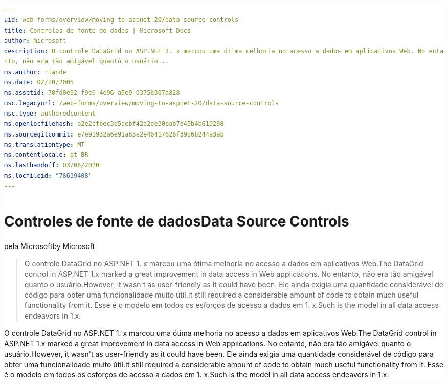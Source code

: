 ```yaml
---
uid: web-forms/overview/moving-to-aspnet-20/data-source-controls
title: Controles de fonte de dados | Microsoft Docs
author: microsoft
description: O controle DataGrid no ASP.NET 1. x marcou uma ótima melhoria no acesso a dados em aplicativos Web. No entanto, não era tão amigável quanto o usuário...
ms.author: riande
ms.date: 02/20/2005
ms.assetid: 78fd0e92-f9c6-4e96-a5e9-0375b307a828
msc.legacyurl: /web-forms/overview/moving-to-aspnet-20/data-source-controls
msc.type: authoredcontent
ms.openlocfilehash: a2e2cfbec3e5aebf42a2de30bab7d45b4b610298
ms.sourcegitcommit: e7e91932a6e91a63e2e46417626f39d6b244a3ab
ms.translationtype: MT
ms.contentlocale: pt-BR
ms.lasthandoff: 03/06/2020
ms.locfileid: "78639408"
---
```

# <a name="data-source-controls"></a><span data-ttu-id="ac2bc-104">Controles de fonte de dados</span><span class="sxs-lookup"><span data-stu-id="ac2bc-104">Data Source Controls</span></span>

<span data-ttu-id="ac2bc-105">pela [Microsoft](https://github.com/microsoft)</span><span class="sxs-lookup"><span data-stu-id="ac2bc-105">by [Microsoft](https://github.com/microsoft)</span></span>

> <span data-ttu-id="ac2bc-106">O controle DataGrid no ASP.NET 1. x marcou uma ótima melhoria no acesso a dados em aplicativos Web.</span><span class="sxs-lookup"><span data-stu-id="ac2bc-106">The DataGrid control in ASP.NET 1.x marked a great improvement in data access in Web applications.</span></span> <span data-ttu-id="ac2bc-107">No entanto, não era tão amigável quanto o usuário.</span><span class="sxs-lookup"><span data-stu-id="ac2bc-107">However, it wasn't as user-friendly as it could have been.</span></span> <span data-ttu-id="ac2bc-108">Ele ainda exigia uma quantidade considerável de código para obter uma funcionalidade muito útil.</span><span class="sxs-lookup"><span data-stu-id="ac2bc-108">It still required a considerable amount of code to obtain much useful functionality from it.</span></span> <span data-ttu-id="ac2bc-109">Esse é o modelo em todos os esforços de acesso a dados em 1. x.</span><span class="sxs-lookup"><span data-stu-id="ac2bc-109">Such is the model in all data access endeavors in 1.x.</span></span>

<span data-ttu-id="ac2bc-110">O controle DataGrid no ASP.NET 1. x marcou uma ótima melhoria no acesso a dados em aplicativos Web.</span><span class="sxs-lookup"><span data-stu-id="ac2bc-110">The DataGrid control in ASP.NET 1.x marked a great improvement in data access in Web applications.</span></span> <span data-ttu-id="ac2bc-111">No entanto, não era tão amigável quanto o usuário.</span><span class="sxs-lookup"><span data-stu-id="ac2bc-111">However, it wasn't as user-friendly as it could have been.</span></span> <span data-ttu-id="ac2bc-112">Ele ainda exigia uma quantidade considerável de código para obter uma funcionalidade muito útil.</span><span class="sxs-lookup"><span data-stu-id="ac2bc-112">It still required a considerable amount of code to obtain much useful functionality from it.</span></span> <span data-ttu-id="ac2bc-113">Esse é o modelo em todos os esforços de acesso a dados em 1. x.</span><span class="sxs-lookup"><span data-stu-id="ac2bc-113">Such is the model in all data access endeavors in 1.x.</span></span>
